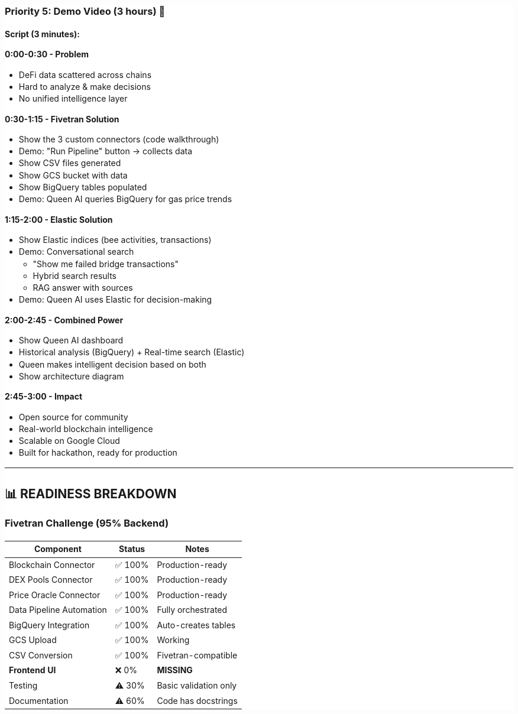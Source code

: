 
### **Priority 5: Demo Video (3 hours)** 🔴

**Script (3 minutes):**

**0:00-0:30 - Problem**
- DeFi data scattered across chains
- Hard to analyze & make decisions
- No unified intelligence layer

**0:30-1:15 - Fivetran Solution**
- Show the 3 custom connectors (code walkthrough)
- Demo: "Run Pipeline" button → collects data
- Show CSV files generated
- Show GCS bucket with data
- Show BigQuery tables populated
- Demo: Queen AI queries BigQuery for gas price trends

**1:15-2:00 - Elastic Solution**
- Show Elastic indices (bee activities, transactions)
- Demo: Conversational search
  - "Show me failed bridge transactions"
  - Hybrid search results
  - RAG answer with sources
- Demo: Queen AI uses Elastic for decision-making

**2:00-2:45 - Combined Power**
- Show Queen AI dashboard
- Historical analysis (BigQuery) + Real-time search (Elastic)
- Queen makes intelligent decision based on both
- Show architecture diagram

**2:45-3:00 - Impact**
- Open source for community
- Real-world blockchain intelligence
- Scalable on Google Cloud
- Built for hackathon, ready for production

---

## 📊 **READINESS BREAKDOWN**

### **Fivetran Challenge (95% Backend)**

| Component | Status | Notes |
|-----------|--------|-------|
| Blockchain Connector | ✅ 100% | Production-ready |
| DEX Pools Connector | ✅ 100% | Production-ready |
| Price Oracle Connector | ✅ 100% | Production-ready |
| Data Pipeline Automation | ✅ 100% | Fully orchestrated |
| BigQuery Integration | ✅ 100% | Auto-creates tables |
| GCS Upload | ✅ 100% | Working |
| CSV Conversion | ✅ 100% | Fivetran-compatible |
| **Frontend UI** | ❌ 0% | **MISSING** |
| Testing | ⚠️ 30% | Basic validation only |
| Documentation | ⚠️ 60% | Code has docstrings |
